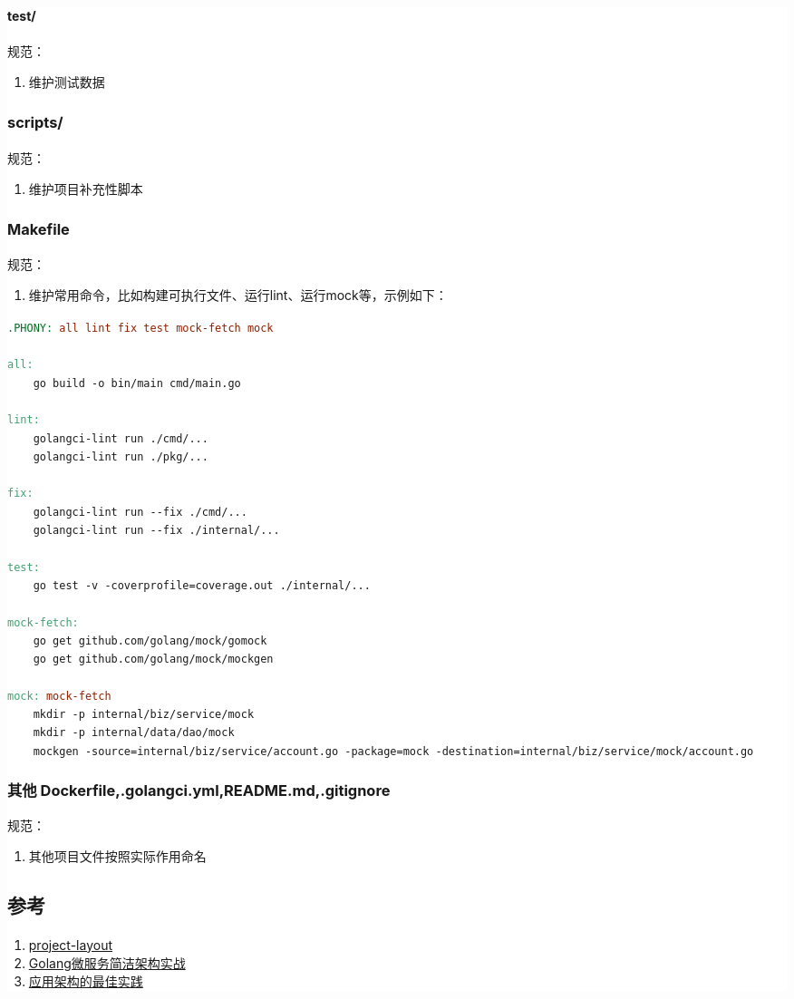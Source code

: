 #### test/

规范：
1. 维护测试数据

### scripts/

规范：
1. 维护项目补充性脚本

### Makefile

规范：
1. 维护常用命令，比如构建可执行文件、运行lint、运行mock等，示例如下：

```makefile
.PHONY: all lint fix test mock-fetch mock

all:
    go build -o bin/main cmd/main.go

lint:
    golangci-lint run ./cmd/...
    golangci-lint run ./pkg/...

fix:
    golangci-lint run --fix ./cmd/...
    golangci-lint run --fix ./internal/...

test:
    go test -v -coverprofile=coverage.out ./internal/...

mock-fetch:
    go get github.com/golang/mock/gomock
    go get github.com/golang/mock/mockgen

mock: mock-fetch
    mkdir -p internal/biz/service/mock
    mkdir -p internal/data/dao/mock
    mockgen -source=internal/biz/service/account.go -package=mock -destination=internal/biz/service/mock/account.go
```

### 其他 Dockerfile,.golangci.yml,README.md,.gitignore

规范：
1. 其他项目文件按照实际作用命名

## 参考

1. [project-layout](https://github.com/golang-standards/project-layout)
2. [Golang微服务简洁架构实战](https://cloud.tencent.com/developer/article/1953855)
3. [应用架构的最佳实践](https://blog.csdn.net/significantfrank/article/details/110934799)
